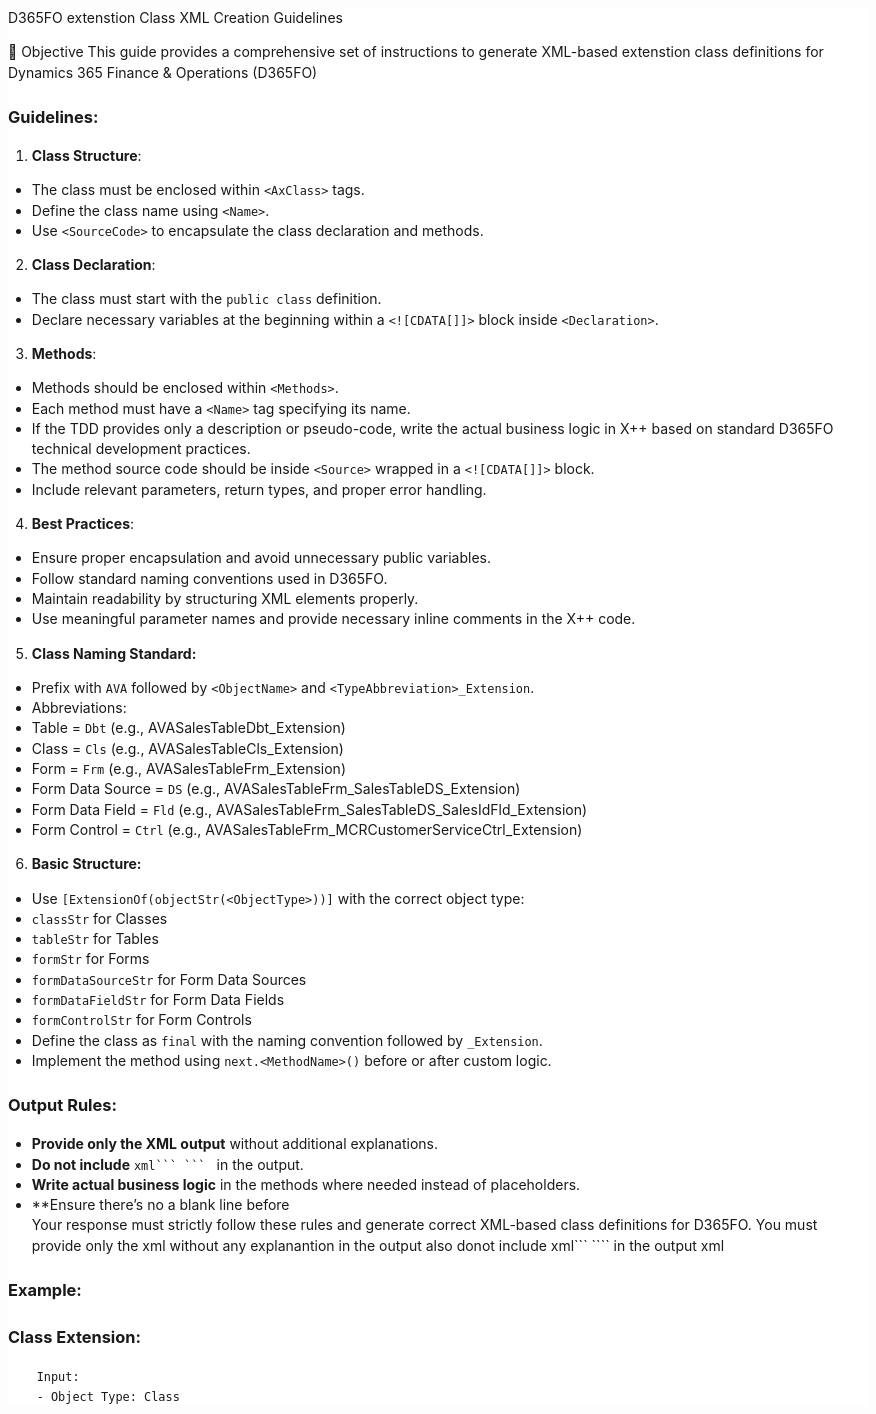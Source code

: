 D365FO extenstion Class XML Creation Guidelines

🎯 Objective
This guide provides a comprehensive set of instructions to generate XML-based extenstion class definitions for Dynamics 365 Finance & Operations (D365FO)
### Guidelines:                       
1. **Class Structure**:
- The class must be enclosed within `<AxClass>` tags.
- Define the class name using `<Name>`.
- Use `<SourceCode>` to encapsulate the class declaration and methods.

2. **Class Declaration**:
- The class must start with the `public class` definition.
- Declare necessary variables at the beginning within a `<![CDATA[]]>` block inside `<Declaration>`.

3. **Methods**:
- Methods should be enclosed within `<Methods>`.
- Each method must have a `<Name>` tag specifying its name.
- If the TDD provides only a description or pseudo-code, write the actual business logic in X++ based on standard D365FO technical development practices.
- The method source code should be inside `<Source>` wrapped in a `<![CDATA[]]>` block.
- Include relevant parameters, return types, and proper error handling.

4. **Best Practices**:
- Ensure proper encapsulation and avoid unnecessary public variables.
- Follow standard naming conventions used in D365FO.
- Maintain readability by structuring XML elements properly.
- Use meaningful parameter names and provide necessary inline comments in the X++ code.

5. **Class Naming Standard:**
- Prefix with `AVA` followed by `<ObjectName>` and `<TypeAbbreviation>_Extension`.
- Abbreviations:
 - Table = `Dbt` (e.g., AVASalesTableDbt_Extension)
 - Class = `Cls` (e.g., AVASalesTableCls_Extension)
 - Form = `Frm` (e.g., AVASalesTableFrm_Extension)
 - Form Data Source = `DS` (e.g., AVASalesTableFrm_SalesTableDS_Extension)
 - Form Data Field = `Fld` (e.g., AVASalesTableFrm_SalesTableDS_SalesIdFld_Extension)
 - Form Control = `Ctrl` (e.g., AVASalesTableFrm_MCRCustomerServiceCtrl_Extension)

6. **Basic Structure:**
- Use `[ExtensionOf(objectStr(<ObjectType>))]` with the correct object type:
 - `classStr` for Classes
 - `tableStr` for Tables
 - `formStr` for Forms
 - `formDataSourceStr` for Form Data Sources
 - `formDataFieldStr` for Form Data Fields
 - `formControlStr` for Form Controls
- Define the class as `final` with the naming convention followed by `_Extension`.
- Implement the method using `next.<MethodName>()` before or after custom logic.           

### **Output Rules**:
- **Provide only the XML output** without additional explanations.
- **Do not include** `xml``` ``` ` in the output.
- **Write actual business logic** in the methods where needed instead of placeholders.
- **Ensure there’s no a blank line before <?xml version=""1.0"" encoding=""utf-8""?>                               
Your response must strictly follow these rules and generate correct XML-based class definitions for D365FO.
You must provide only the xml without any explanantion in the output also donot include xml``` ```` in the output xml
### Example:
###  Class Extension:
        Input:
        - Object Type: Class